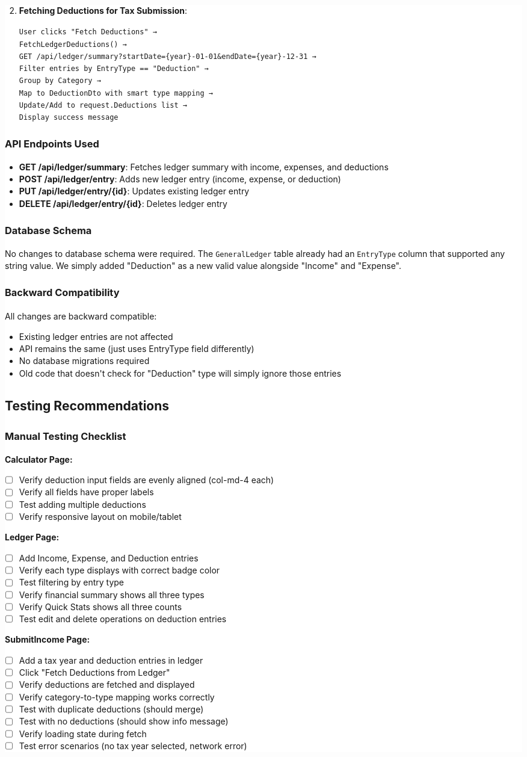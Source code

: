 2. **Fetching Deductions for Tax Submission**:
   ```
   User clicks "Fetch Deductions" → 
   FetchLedgerDeductions() → 
   GET /api/ledger/summary?startDate={year}-01-01&endDate={year}-12-31 →
   Filter entries by EntryType == "Deduction" →
   Group by Category →
   Map to DeductionDto with smart type mapping →
   Update/Add to request.Deductions list →
   Display success message
   ```

### API Endpoints Used

- **GET /api/ledger/summary**: Fetches ledger summary with income, expenses, and deductions
- **POST /api/ledger/entry**: Adds new ledger entry (income, expense, or deduction)
- **PUT /api/ledger/entry/{id}**: Updates existing ledger entry
- **DELETE /api/ledger/entry/{id}**: Deletes ledger entry

### Database Schema

No changes to database schema were required. The `GeneralLedger` table already had an `EntryType` column that supported any string value. We simply added "Deduction" as a new valid value alongside "Income" and "Expense".

### Backward Compatibility

All changes are backward compatible:
- Existing ledger entries are not affected
- API remains the same (just uses EntryType field differently)
- No database migrations required
- Old code that doesn't check for "Deduction" type will simply ignore those entries

## Testing Recommendations

### Manual Testing Checklist

**Calculator Page:**
- [ ] Verify deduction input fields are evenly aligned (col-md-4 each)
- [ ] Verify all fields have proper labels
- [ ] Test adding multiple deductions
- [ ] Verify responsive layout on mobile/tablet

**Ledger Page:**
- [ ] Add Income, Expense, and Deduction entries
- [ ] Verify each type displays with correct badge color
- [ ] Test filtering by entry type
- [ ] Verify financial summary shows all three types
- [ ] Verify Quick Stats shows all three counts
- [ ] Test edit and delete operations on deduction entries

**SubmitIncome Page:**
- [ ] Add a tax year and deduction entries in ledger
- [ ] Click "Fetch Deductions from Ledger"
- [ ] Verify deductions are fetched and displayed
- [ ] Verify category-to-type mapping works correctly
- [ ] Test with duplicate deductions (should merge)
- [ ] Test with no deductions (should show info message)
- [ ] Verify loading state during fetch
- [ ] Test error scenarios (no tax year selected, network error)
